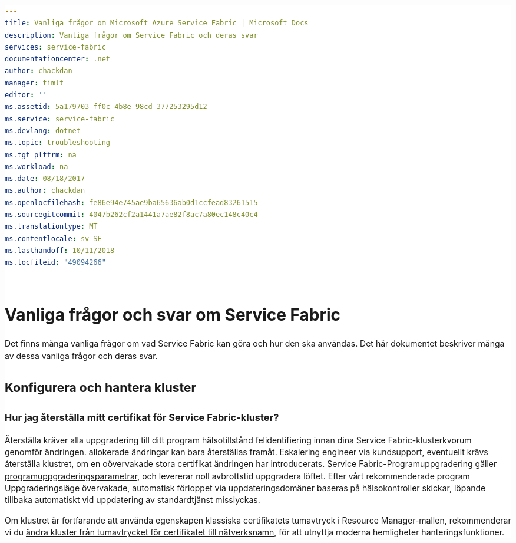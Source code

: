 ```yaml
---
title: Vanliga frågor om Microsoft Azure Service Fabric | Microsoft Docs
description: Vanliga frågor om Service Fabric och deras svar
services: service-fabric
documentationcenter: .net
author: chackdan
manager: timlt
editor: ''
ms.assetid: 5a179703-ff0c-4b8e-98cd-377253295d12
ms.service: service-fabric
ms.devlang: dotnet
ms.topic: troubleshooting
ms.tgt_pltfrm: na
ms.workload: na
ms.date: 08/18/2017
ms.author: chackdan
ms.openlocfilehash: fe86e94e745ae9ba65636ab0d1ccfead83261515
ms.sourcegitcommit: 4047b262cf2a1441a7ae82f8ac7a80ec148c40c4
ms.translationtype: MT
ms.contentlocale: sv-SE
ms.lasthandoff: 10/11/2018
ms.locfileid: "49094266"
---
```

# <a name="commonly-asked-service-fabric-questions"></a>Vanliga frågor och svar om Service Fabric

Det finns många vanliga frågor om vad Service Fabric kan göra och hur den ska användas. Det här dokumentet beskriver många av dessa vanliga frågor och deras svar.

## <a name="cluster-setup-and-management"></a>Konfigurera och hantera kluster

### <a name="how-do-i-roll-back-my-service-fabric-cluster-certificate"></a>Hur jag återställa mitt certifikat för Service Fabric-kluster?

Återställa kräver alla uppgradering till ditt program hälsotillstånd felidentifiering innan dina Service Fabric-klusterkvorum genomför ändringen. allokerade ändringar kan bara återställas framåt. Eskalering engineer via kundsupport, eventuellt krävs återställa klustret, om en oövervakade stora certifikat ändringen har introducerats.  [Service Fabric-Programuppgradering](https://review.docs.microsoft.com/azure/service-fabric/service-fabric-application-upgrade?branch=master) gäller [programuppgraderingsparametrar](https://review.docs.microsoft.com/azure/service-fabric/service-fabric-application-upgrade-parameters?branch=master), och levererar noll avbrottstid uppgradera löftet.  Efter vårt rekommenderade program Uppgraderingsläge övervakade, automatisk förloppet via uppdateringsdomäner baseras på hälsokontroller skickar, löpande tillbaka automatiskt vid uppdatering av standardtjänst misslyckas.
 
Om klustret är fortfarande att använda egenskapen klassiska certifikatets tumavtryck i Resource Manager-mallen, rekommenderar vi du [ändra kluster från tumavtrycket för certifikatet till nätverksnamn](https://docs.microsoft.com/azure/service-fabric/service-fabric-cluster-change-cert-thumbprint-to-cn), för att utnyttja moderna hemligheter hanteringsfunktioner.

